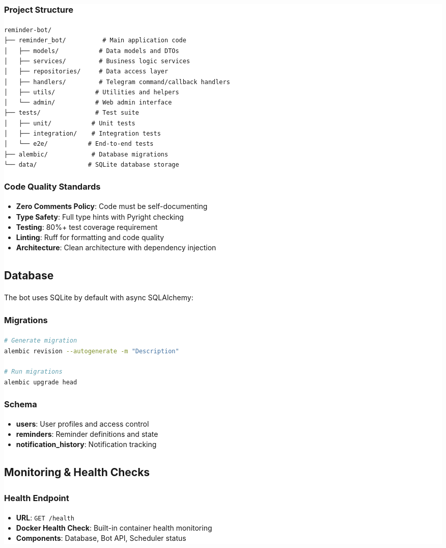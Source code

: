 ### Project Structure

```
reminder-bot/
├── reminder_bot/          # Main application code
│   ├── models/           # Data models and DTOs
│   ├── services/         # Business logic services
│   ├── repositories/     # Data access layer
│   ├── handlers/         # Telegram command/callback handlers
│   ├── utils/           # Utilities and helpers
│   └── admin/           # Web admin interface
├── tests/               # Test suite
│   ├── unit/           # Unit tests
│   ├── integration/    # Integration tests
│   └── e2e/           # End-to-end tests
├── alembic/            # Database migrations
└── data/              # SQLite database storage
```

### Code Quality Standards

- **Zero Comments Policy**: Code must be self-documenting
- **Type Safety**: Full type hints with Pyright checking
- **Testing**: 80%+ test coverage requirement
- **Linting**: Ruff for formatting and code quality
- **Architecture**: Clean architecture with dependency injection

## Database

The bot uses SQLite by default with async SQLAlchemy:

### Migrations

```bash
# Generate migration
alembic revision --autogenerate -m "Description"

# Run migrations
alembic upgrade head
```

### Schema

- **users**: User profiles and access control
- **reminders**: Reminder definitions and state
- **notification_history**: Notification tracking

## Monitoring & Health Checks

### Health Endpoint

- **URL**: `GET /health`
- **Docker Health Check**: Built-in container health monitoring
- **Components**: Database, Bot API, Scheduler status
